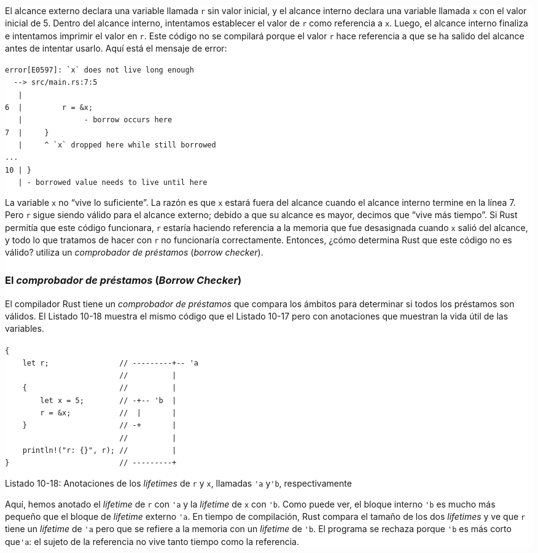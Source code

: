 El alcance externo declara una variable llamada `r` sin valor inicial, y el
alcance interno declara una variable llamada `x` con el valor inicial de 5.
Dentro del alcance interno, intentamos establecer el valor de `r` como
referencia a `x`. Luego, el alcance interno finaliza e intentamos imprimir el
valor en `r`. Este código no se compilará porque el valor `r` hace referencia
a que se ha salido del alcance antes de intentar usarlo. Aquí está el mensaje
de error:

```text
error[E0597]: `x` does not live long enough
  --> src/main.rs:7:5
   |
6  |         r = &x;
   |              - borrow occurs here
7  |     }
   |     ^ `x` dropped here while still borrowed
...
10 | }
   | - borrowed value needs to live until here
```

La variable `x` no “vive lo suficiente”. La razón es que `x` estará fuera del
alcance cuando el alcance interno termine en la línea 7. Pero `r` sigue
siendo válido para el alcance externo; debido a que su alcance es mayor,
decimos que “vive más tiempo”. Si Rust permitía que este código funcionara,
`r` estaría haciendo referencia a la memoria que fue desasignada cuando `x`
salió del alcance, y todo lo que tratamos de hacer con `r` no funcionaría
correctamente. Entonces, ¿cómo determina Rust que este código no es válido?
utiliza un *comprobador de préstamos* (*borrow checker*).

### El *comprobador de préstamos* (*Borrow Checker*)

El compilador Rust tiene un *comprobador de préstamos* que compara los
ámbitos para determinar si todos los préstamos son válidos. El Listado 10-18
muestra el mismo código que el Listado 10-17 pero con anotaciones que
muestran la vida útil de las variables.

```rust,ignore
{
    let r;                // ---------+-- 'a
                          //          |
    {                     //          |
        let x = 5;        // -+-- 'b  |
        r = &x;           //  |       |
    }                     // -+       |
                          //          |
    println!("r: {}", r); //          |
}                         // ---------+
```

<span class="caption">Listado 10-18: Anotaciones de los *lifetimes* de `r` y
`x`, llamadas `'a` y`'b`, respectivamente</span>

Aquí, hemos anotado el *lifetime* de `r` con `'a` y la *lifetime* de `x`
con `'b`. Como puede ver, el bloque interno `'b` es mucho más pequeño que el
bloque de *lifetime* externo `'a`. En tiempo de compilación, Rust compara el tamaño
de los dos *lifetimes* y ve que `r` tiene un *lifetime* de `'a` pero que se refiere a la
memoria con un *lifetime* de `'b`. El programa se rechaza porque `'b` es más corto
que`'a`: el sujeto de la referencia no vive tanto tiempo como la referencia.
